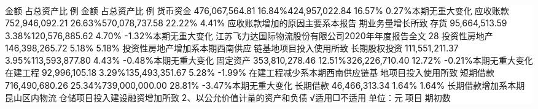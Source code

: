 金额
占总资产比
例
金额
占总资产比
例
货币资金
476,067,564.81
16.84%424,957,022.84
16.57%
0.27%本期无重大变化
应收账款
752,946,092.21
26.63%570,078,737.58
22.22%
4.41%
应收账款增加的原因主要系本报告
期业务量增长所致
存货
95,664,513.59
3.38%120,576,885.62
4.70%
-1.32%本期无重大变化
江苏飞力达国际物流股份有限公司2020年年度报告全文
28
投资性房地产
146,398,265.72
5.18%
5.18%
投资性房地产增加系本期西南供应
链基地项目投入使用所致
长期股权投资
111,551,211.37
3.95%113,593,877.80
4.43%
-0.48%本期无重大变化
固定资产
353,810,278.46
12.51%326,226,710.40
12.72%
-0.21%本期无重大变化
在建工程
92,996,105.18
3.29%135,493,351.67
5.28%
-1.99%
在建工程减少系本期西南供应链基
地项目投入使用所致
短期借款
716,490,680.26
25.34%739,000,000.00
28.81%
-3.47%本期无重大变化
长期借款
46,466,313.34
1.64%
1.64%
长期借款增加系本期昆山区内物流
仓储项目投入建设融资增加所致
2、以公允价值计量的资产和负债
√适用□不适用
单位：元
项目
期初数
